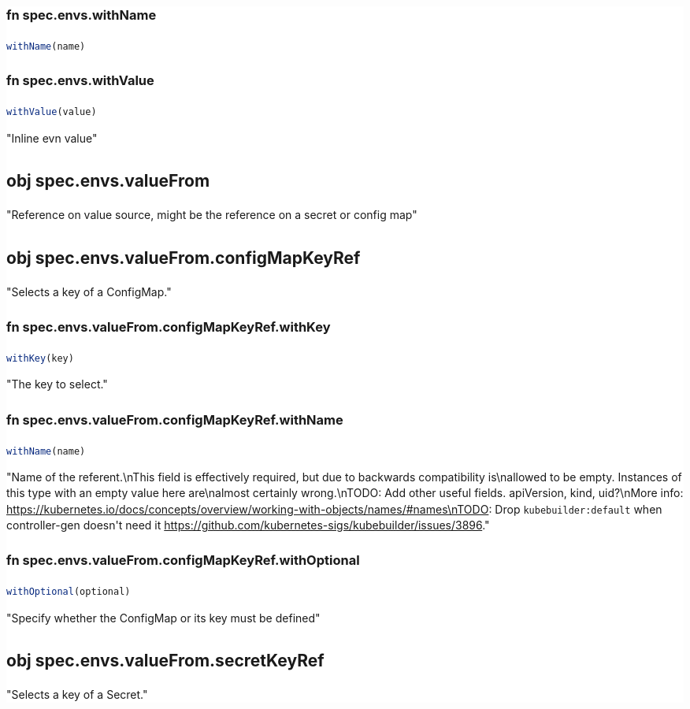### fn spec.envs.withName

```ts
withName(name)
```



### fn spec.envs.withValue

```ts
withValue(value)
```

"Inline evn value"

## obj spec.envs.valueFrom

"Reference on value source, might be the reference on a secret or config map"

## obj spec.envs.valueFrom.configMapKeyRef

"Selects a key of a ConfigMap."

### fn spec.envs.valueFrom.configMapKeyRef.withKey

```ts
withKey(key)
```

"The key to select."

### fn spec.envs.valueFrom.configMapKeyRef.withName

```ts
withName(name)
```

"Name of the referent.\nThis field is effectively required, but due to backwards compatibility is\nallowed to be empty. Instances of this type with an empty value here are\nalmost certainly wrong.\nTODO: Add other useful fields. apiVersion, kind, uid?\nMore info: https://kubernetes.io/docs/concepts/overview/working-with-objects/names/#names\nTODO: Drop `kubebuilder:default` when controller-gen doesn't need it https://github.com/kubernetes-sigs/kubebuilder/issues/3896."

### fn spec.envs.valueFrom.configMapKeyRef.withOptional

```ts
withOptional(optional)
```

"Specify whether the ConfigMap or its key must be defined"

## obj spec.envs.valueFrom.secretKeyRef

"Selects a key of a Secret."

